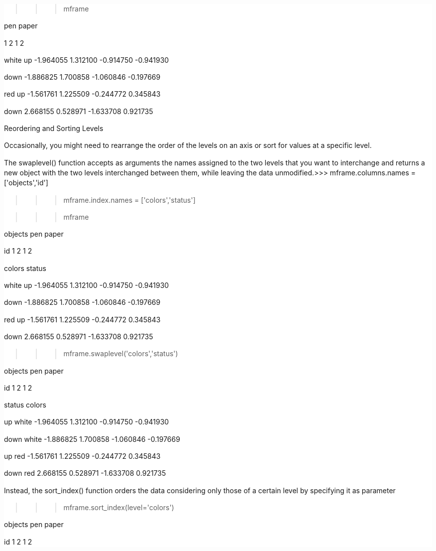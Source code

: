 >>> mframe

pen paper

1 2 1 2

white up -1.964055 1.312100 -0.914750 -0.941930

down -1.886825 1.700858 -1.060846 -0.197669

red up -1.561761 1.225509 -0.244772 0.345843

down 2.668155 0.528971 -1.633708 0.921735

Reordering and Sorting Levels

Occasionally, you might need to rearrange the order of the levels on an axis or sort for values at a specific level.

The swaplevel() function accepts as arguments the names assigned to the two levels that you want to interchange and returns a new object with the two levels interchanged between them, while leaving the data unmodified.>>> mframe.columns.names = ['objects','id']

>>> mframe.index.names = ['colors','status']

>>> mframe

objects pen paper

id 1 2 1 2

colors status

white up -1.964055 1.312100 -0.914750 -0.941930

down -1.886825 1.700858 -1.060846 -0.197669

red up -1.561761 1.225509 -0.244772 0.345843

down 2.668155 0.528971 -1.633708 0.921735

>>> mframe.swaplevel('colors','status')

objects pen paper

id 1 2 1 2

status colors

up white -1.964055 1.312100 -0.914750 -0.941930

down white -1.886825 1.700858 -1.060846 -0.197669

up red -1.561761 1.225509 -0.244772 0.345843

down red 2.668155 0.528971 -1.633708 0.921735

Instead, the sort_index() function orders the data considering only those of a certain level by specifying it as parameter

>>> mframe.sort_index(level='colors')

objects pen paper

id 1 2 1 2
